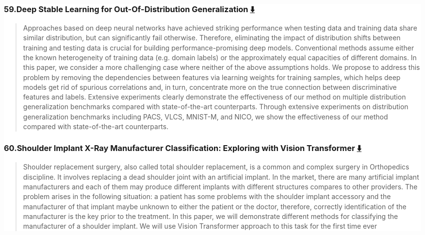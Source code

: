 ### 59.Deep Stable Learning for Out-Of-Distribution Generalization  [ :arrow_down: ](https://arxiv.org/pdf/2104.07876.pdf)
>  Approaches based on deep neural networks have achieved striking performance when testing data and training data share similar distribution, but can significantly fail otherwise. Therefore, eliminating the impact of distribution shifts between training and testing data is crucial for building performance-promising deep models. Conventional methods assume either the known heterogeneity of training data (e.g. domain labels) or the approximately equal capacities of different domains. In this paper, we consider a more challenging case where neither of the above assumptions holds. We propose to address this problem by removing the dependencies between features via learning weights for training samples, which helps deep models get rid of spurious correlations and, in turn, concentrate more on the true connection between discriminative features and labels. Extensive experiments clearly demonstrate the effectiveness of our method on multiple distribution generalization benchmarks compared with state-of-the-art counterparts. Through extensive experiments on distribution generalization benchmarks including PACS, VLCS, MNIST-M, and NICO, we show the effectiveness of our method compared with state-of-the-art counterparts.      
### 60.Shoulder Implant X-Ray Manufacturer Classification: Exploring with Vision Transformer  [ :arrow_down: ](https://arxiv.org/pdf/2104.07667.pdf)
>  Shoulder replacement surgery, also called total shoulder replacement, is a common and complex surgery in Orthopedics discipline. It involves replacing a dead shoulder joint with an artificial implant. In the market, there are many artificial implant manufacturers and each of them may produce different implants with different structures compares to other providers. The problem arises in the following situation: a patient has some problems with the shoulder implant accessory and the manufacturer of that implant maybe unknown to either the patient or the doctor, therefore, correctly identification of the manufacturer is the key prior to the treatment. In this paper, we will demonstrate different methods for classifying the manufacturer of a shoulder implant. We will use Vision Transformer approach to this task for the first time ever      
